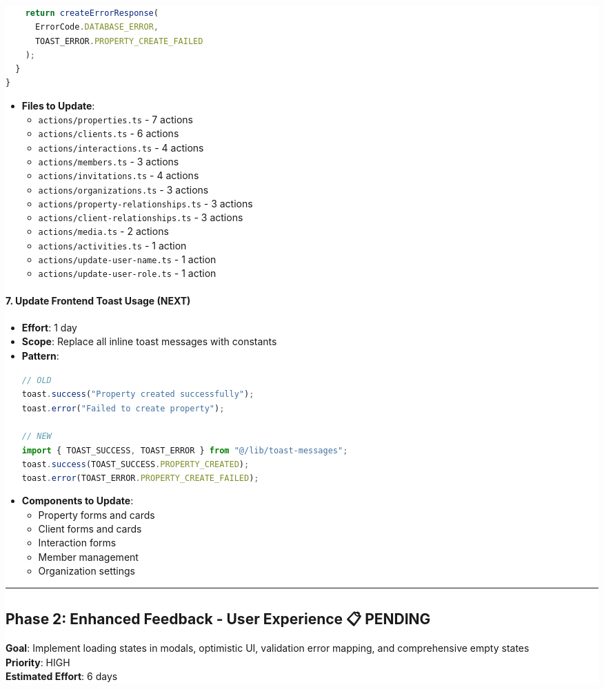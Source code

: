   ```typescript
      return createErrorResponse(
        ErrorCode.DATABASE_ERROR,
        TOAST_ERROR.PROPERTY_CREATE_FAILED
      );
    }
  }
  ```
- **Files to Update**:
  - `actions/properties.ts` - 7 actions
  - `actions/clients.ts` - 6 actions
  - `actions/interactions.ts` - 4 actions
  - `actions/members.ts` - 3 actions
  - `actions/invitations.ts` - 4 actions
  - `actions/organizations.ts` - 3 actions
  - `actions/property-relationships.ts` - 3 actions
  - `actions/client-relationships.ts` - 3 actions
  - `actions/media.ts` - 2 actions
  - `actions/activities.ts` - 1 action
  - `actions/update-user-name.ts` - 1 action
  - `actions/update-user-role.ts` - 1 action

#### 7. Update Frontend Toast Usage (NEXT)
- **Effort**: 1 day
- **Scope**: Replace all inline toast messages with constants
- **Pattern**:
  ```typescript
  // OLD
  toast.success("Property created successfully");
  toast.error("Failed to create property");
  
  // NEW
  import { TOAST_SUCCESS, TOAST_ERROR } from "@/lib/toast-messages";
  toast.success(TOAST_SUCCESS.PROPERTY_CREATED);
  toast.error(TOAST_ERROR.PROPERTY_CREATE_FAILED);
  ```
- **Components to Update**:
  - Property forms and cards
  - Client forms and cards
  - Interaction forms
  - Member management
  - Organization settings

---

## Phase 2: Enhanced Feedback - User Experience 📋 PENDING

**Goal**: Implement loading states in modals, optimistic UI, validation error mapping, and comprehensive empty states  
**Priority**: HIGH  
**Estimated Effort**: 6 days  
